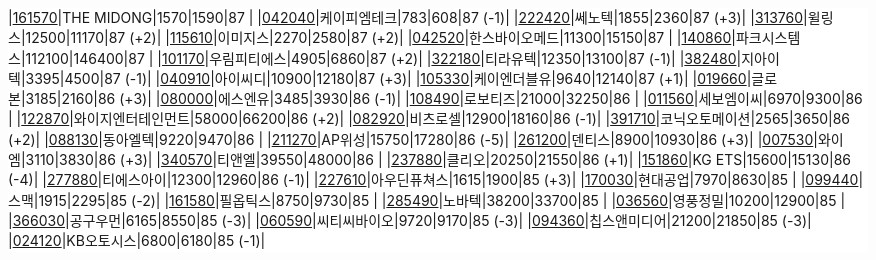 |[161570](https://finance.daum.net/quotes/A161570)|THE MIDONG|1570|1590|87 |
|[042040](https://finance.daum.net/quotes/A042040)|케이피엠테크|783|608|87 (-1)|
|[222420](https://finance.daum.net/quotes/A222420)|쎄노텍|1855|2360|87 (+3)|
|[313760](https://finance.daum.net/quotes/A313760)|윌링스|12500|11170|87 (+2)|
|[115610](https://finance.daum.net/quotes/A115610)|이미지스|2270|2580|87 (+2)|
|[042520](https://finance.daum.net/quotes/A042520)|한스바이오메드|11300|15150|87 |
|[140860](https://finance.daum.net/quotes/A140860)|파크시스템스|112100|146400|87 |
|[101170](https://finance.daum.net/quotes/A101170)|우림피티에스|4905|6860|87 (+2)|
|[322180](https://finance.daum.net/quotes/A322180)|티라유텍|12350|13100|87 (-1)|
|[382480](https://finance.daum.net/quotes/A382480)|지아이텍|3395|4500|87 (-1)|
|[040910](https://finance.daum.net/quotes/A040910)|아이씨디|10900|12180|87 (+3)|
|[105330](https://finance.daum.net/quotes/A105330)|케이엔더블유|9640|12140|87 (+1)|
|[019660](https://finance.daum.net/quotes/A019660)|글로본|3185|2160|86 (+3)|
|[080000](https://finance.daum.net/quotes/A080000)|에스엔유|3485|3930|86 (-1)|
|[108490](https://finance.daum.net/quotes/A108490)|로보티즈|21000|32250|86 |
|[011560](https://finance.daum.net/quotes/A011560)|세보엠이씨|6970|9300|86 |
|[122870](https://finance.daum.net/quotes/A122870)|와이지엔터테인먼트|58000|66200|86 (+2)|
|[082920](https://finance.daum.net/quotes/A082920)|비츠로셀|12900|18160|86 (-1)|
|[391710](https://finance.daum.net/quotes/A391710)|코닉오토메이션|2565|3650|86 (+2)|
|[088130](https://finance.daum.net/quotes/A088130)|동아엘텍|9220|9470|86 |
|[211270](https://finance.daum.net/quotes/A211270)|AP위성|15750|17280|86 (-5)|
|[261200](https://finance.daum.net/quotes/A261200)|덴티스|8900|10930|86 (+3)|
|[007530](https://finance.daum.net/quotes/A007530)|와이엠|3110|3830|86 (+3)|
|[340570](https://finance.daum.net/quotes/A340570)|티앤엘|39550|48000|86 |
|[237880](https://finance.daum.net/quotes/A237880)|클리오|20250|21550|86 (+1)|
|[151860](https://finance.daum.net/quotes/A151860)|KG ETS|15600|15130|86 (-4)|
|[277880](https://finance.daum.net/quotes/A277880)|티에스아이|12300|12960|86 (-1)|
|[227610](https://finance.daum.net/quotes/A227610)|아우딘퓨쳐스|1615|1900|85 (+3)|
|[170030](https://finance.daum.net/quotes/A170030)|현대공업|7970|8630|85 |
|[099440](https://finance.daum.net/quotes/A099440)|스맥|1915|2295|85 (-2)|
|[161580](https://finance.daum.net/quotes/A161580)|필옵틱스|8750|9730|85 |
|[285490](https://finance.daum.net/quotes/A285490)|노바텍|38200|33700|85 |
|[036560](https://finance.daum.net/quotes/A036560)|영풍정밀|10200|12900|85 |
|[366030](https://finance.daum.net/quotes/A366030)|공구우먼|6165|8550|85 (-3)|
|[060590](https://finance.daum.net/quotes/A060590)|씨티씨바이오|9720|9170|85 (-3)|
|[094360](https://finance.daum.net/quotes/A094360)|칩스앤미디어|21200|21850|85 (-3)|
|[024120](https://finance.daum.net/quotes/A024120)|KB오토시스|6800|6180|85 (-1)|